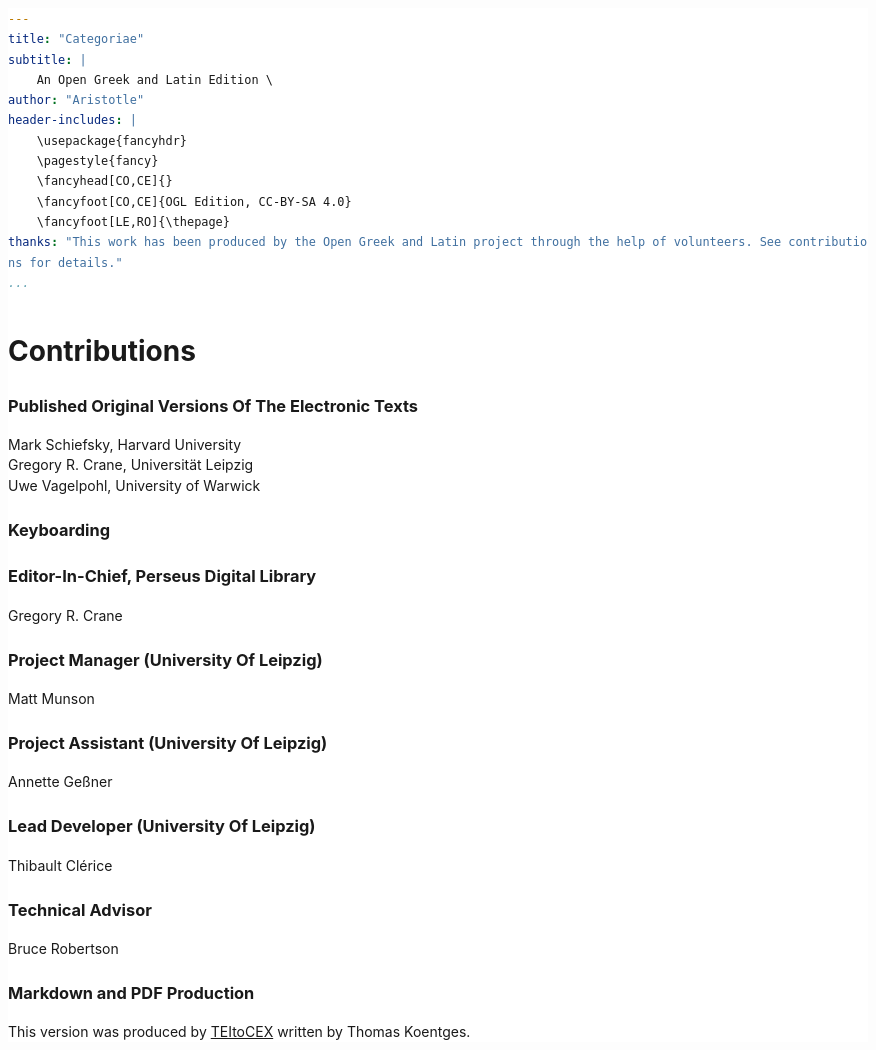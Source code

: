 ```yaml
---
title: "Categoriae"
subtitle: |
	An Open Greek and Latin Edition \ 
author: "Aristotle"
header-includes: | 
	\usepackage{fancyhdr}
	\pagestyle{fancy}
	\fancyhead[CO,CE]{}
	\fancyfoot[CO,CE]{OGL Edition, CC-BY-SA 4.0}
	\fancyfoot[LE,RO]{\thepage}
thanks: "This work has been produced by the Open Greek and Latin project through the help of volunteers. See contributions for details."
...
```


# Contributions


### Published Original Versions Of The Electronic Texts

Mark Schiefsky, Harvard University  
Gregory R. Crane, Universität Leipzig  
Uwe Vagelpohl, University of Warwick  
  
### Keyboarding

### Editor-In-Chief, Perseus Digital Library

Gregory R. Crane  
  
### Project Manager (University Of Leipzig)

Matt Munson  
  
### Project Assistant (University Of Leipzig)

Annette Geßner  
  
### Lead Developer (University Of Leipzig)

Thibault Clérice  
  
### Technical Advisor

Bruce Robertson  
  
### Markdown and PDF Production

This version was produced by [TEItoCEX](https://github.com/ThomasK81/TEItoCEX) written by Thomas Koentges.
